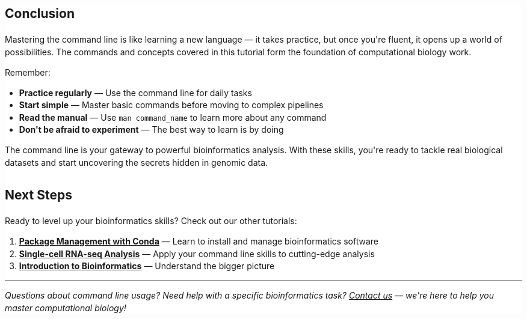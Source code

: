 ## Conclusion

Mastering the command line is like learning a new language — it takes practice, but once you're fluent, it opens up a world of possibilities. The commands and concepts covered in this tutorial form the foundation of computational biology work.

Remember:
- **Practice regularly** — Use the command line for daily tasks
- **Start simple** — Master basic commands before moving to complex pipelines
- **Read the manual** — Use `man command_name` to learn more about any command
- **Don't be afraid to experiment** — The best way to learn is by doing

The command line is your gateway to powerful bioinformatics analysis. With these skills, you're ready to tackle real biological datasets and start uncovering the secrets hidden in genomic data.

## Next Steps

Ready to level up your bioinformatics skills? Check out our other tutorials:

1. **[Package Management with Conda](conda-mamba-installation-guide.md)** — Learn to install and manage bioinformatics software
2. **[Single-cell RNA-seq Analysis](single-cell-rnaseq-introduction.md)** — Apply your command line skills to cutting-edge analysis
3. **[Introduction to Bioinformatics](introduction-to-bioinformatics.md)** — Understand the bigger picture

---

*Questions about command line usage? Need help with a specific bioinformatics task? [Contact us](contact.html) — we're here to help you master computational biology!*

